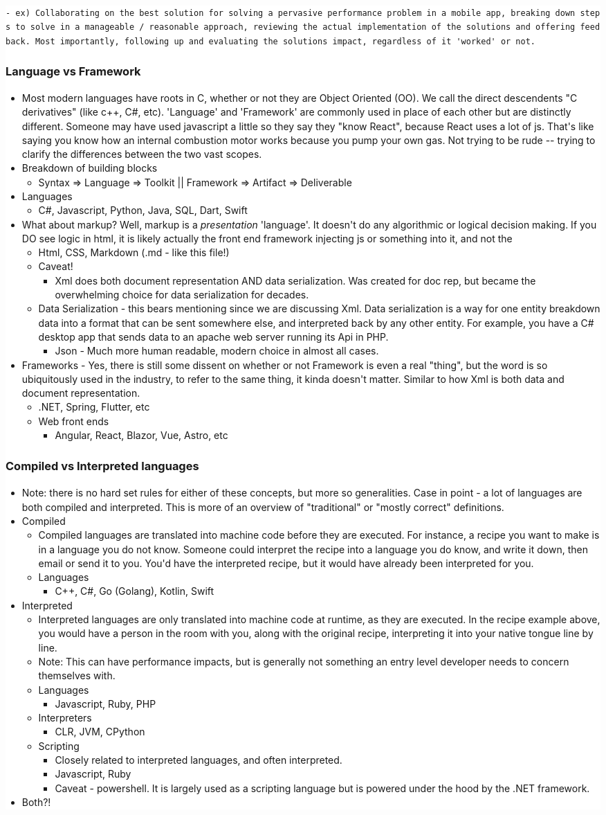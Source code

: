     - ex) Collaborating on the best solution for solving a pervasive performance problem in a mobile app, breaking down steps to solve in a manageable / reasonable approach, reviewing the actual implementation of the solutions and offering feedback. Most importantly, following up and evaluating the solutions impact, regardless of it 'worked' or not.

### Language vs Framework
- Most modern languages have roots in C, whether or not they are Object Oriented (OO). We call the direct descendents "C derivatives" (like c++, C#, etc). 'Language' and 'Framework' are commonly used in place of each other but are distinctly different. Someone may have used javascript a little so they say they "know React", because React uses a lot of js. That's like saying you know how an internal combustion motor works because you pump your own gas. Not trying to be rude -- trying to clarify the differences between the two vast scopes.
- Breakdown of building blocks
    - Syntax => Language => Toolkit || Framework => Artifact => Deliverable
- Languages
    - C#, Javascript, Python, Java, SQL, Dart, Swift
- What about markup? Well, markup is a *presentation* 'language'. It doesn't do any algorithmic or logical decision making. If you DO see logic in html, it is likely actually the front end framework injecting js or something into it, and not the 
    - Html, CSS, Markdown (.md - like this file!)
    - Caveat!
        - Xml does both document representation AND data serialization. Was created for doc rep, but became the overwhelming choice for data serialization for decades. 
    - Data Serialization - this bears mentioning since we are discussing Xml. Data serialization is a way for one entity breakdown data into a format that can be sent somewhere else, and interpreted back by any other entity. For example, you have a C# desktop app that sends data to an apache web server running its Api in PHP.
        - Json - Much more human readable, modern choice in almost all cases. 
- Frameworks - Yes, there is still some dissent on whether or not Framework is even a real "thing", but the word is so ubiquitously used in the industry, to refer to the same thing, it kinda doesn't matter. Similar to how Xml is both data and document representation. 
    - .NET, Spring, Flutter, etc
    - Web front ends
        - Angular, React, Blazor, Vue, Astro, etc

### Compiled vs Interpreted languages
- Note: there is no hard set rules for either of these concepts, but more so generalities. Case in point - a lot of languages are both compiled and interpreted. This is more of an overview of "traditional" or "mostly correct" definitions.
- Compiled
    - Compiled languages are translated into machine code before they are executed. For instance, a recipe you want to make is in a language you do not know. Someone could interpret the recipe into a language you do know, and write it down, then email or send it to you. You'd have the interpreted recipe, but it would have already been interpreted for you.
    - Languages
        - C++, C#, Go (Golang), Kotlin, Swift
- Interpreted
    - Interpreted languages are only translated into machine code at runtime, as they are executed. In the recipe example above, you would have a person in the room with you, along with the original recipe, interpreting it into your native tongue line by line. 
    - Note: This can have performance impacts, but is generally not something an entry level developer needs to concern themselves with. 
    - Languages
        - Javascript, Ruby, PHP
    - Interpreters
        - CLR, JVM, CPython
    - Scripting
        - Closely related to interpreted languages, and often interpreted. 
        - Javascript, Ruby
        - Caveat - powershell. It is largely used as a scripting language but is powered under the hood by the .NET framework. 
- Both?!